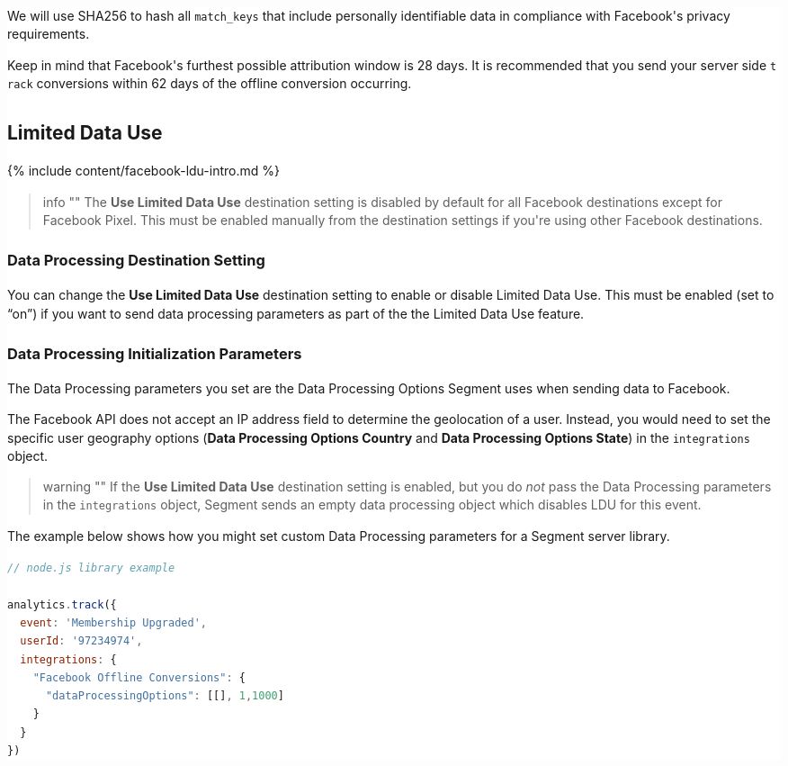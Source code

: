 We will use SHA256 to hash all `match_keys` that include personally identifiable data in compliance with Facebook's privacy requirements.

Keep in mind that Facebook's furthest possible attribution window is 28 days. It is recommended that you send your server side `track` conversions within 62 days of the offline conversion occurring.

## Limited Data Use

{% include content/facebook-ldu-intro.md %}

> info ""
> The **Use Limited Data Use** destination setting is disabled by default for all Facebook destinations except for Facebook Pixel. This must be enabled manually from the destination settings if you're using other Facebook destinations.

### Data Processing Destination Setting

You can change the **Use Limited Data Use** destination setting to enable or disable Limited Data Use. This must be enabled (set to “on”) if you want to send data processing parameters as part of the the Limited Data Use feature.

### Data Processing Initialization Parameters

The Data Processing parameters you set are the Data Processing Options Segment uses when sending data to Facebook.

The Facebook API does not accept an IP address field to determine the geolocation of a user. Instead, you would need to set the specific user geography options (**Data Processing Options Country** and **Data Processing Options State**) in the `integrations` object.

> warning ""
> If the **Use Limited Data Use** destination setting is enabled, but you do *not* pass the Data Processing parameters in the `integrations` object, Segment sends an empty data processing object which disables LDU for this event.

The example below shows how you might set custom Data Processing parameters for a Segment server library.

```javascript
// node.js library example

analytics.track({
  event: 'Membership Upgraded',
  userId: '97234974',
  integrations: {
    "Facebook Offline Conversions": {
      "dataProcessingOptions": [[], 1,1000]
    }
  }
})
```
